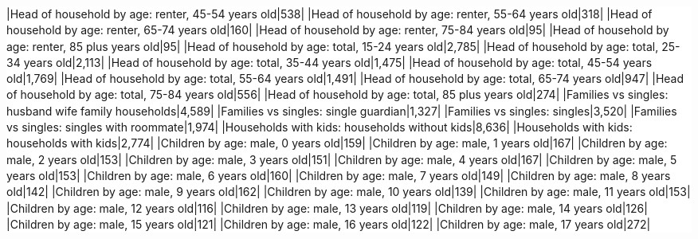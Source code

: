 |Head of household by age: renter, 45-54 years old|538|
|Head of household by age: renter, 55-64 years old|318|
|Head of household by age: renter, 65-74 years old|160|
|Head of household by age: renter, 75-84 years old|95|
|Head of household by age: renter, 85 plus years old|95|
|Head of household by age: total, 15-24 years old|2,785|
|Head of household by age: total, 25-34 years old|2,113|
|Head of household by age: total, 35-44 years old|1,475|
|Head of household by age: total, 45-54 years old|1,769|
|Head of household by age: total, 55-64 years old|1,491|
|Head of household by age: total, 65-74 years old|947|
|Head of household by age: total, 75-84 years old|556|
|Head of household by age: total, 85 plus years old|274|
|Families vs singles: husband wife family households|4,589|
|Families vs singles: single guardian|1,327|
|Families vs singles: singles|3,520|
|Families vs singles: singles with roommate|1,974|
|Households with kids: households without kids|8,636|
|Households with kids: households with kids|2,774|
|Children by age: male, 0 years old|159|
|Children by age: male, 1 years old|167|
|Children by age: male, 2 years old|153|
|Children by age: male, 3 years old|151|
|Children by age: male, 4 years old|167|
|Children by age: male, 5 years old|153|
|Children by age: male, 6 years old|160|
|Children by age: male, 7 years old|149|
|Children by age: male, 8 years old|142|
|Children by age: male, 9 years old|162|
|Children by age: male, 10 years old|139|
|Children by age: male, 11 years old|153|
|Children by age: male, 12 years old|116|
|Children by age: male, 13 years old|119|
|Children by age: male, 14 years old|126|
|Children by age: male, 15 years old|121|
|Children by age: male, 16 years old|122|
|Children by age: male, 17 years old|272|